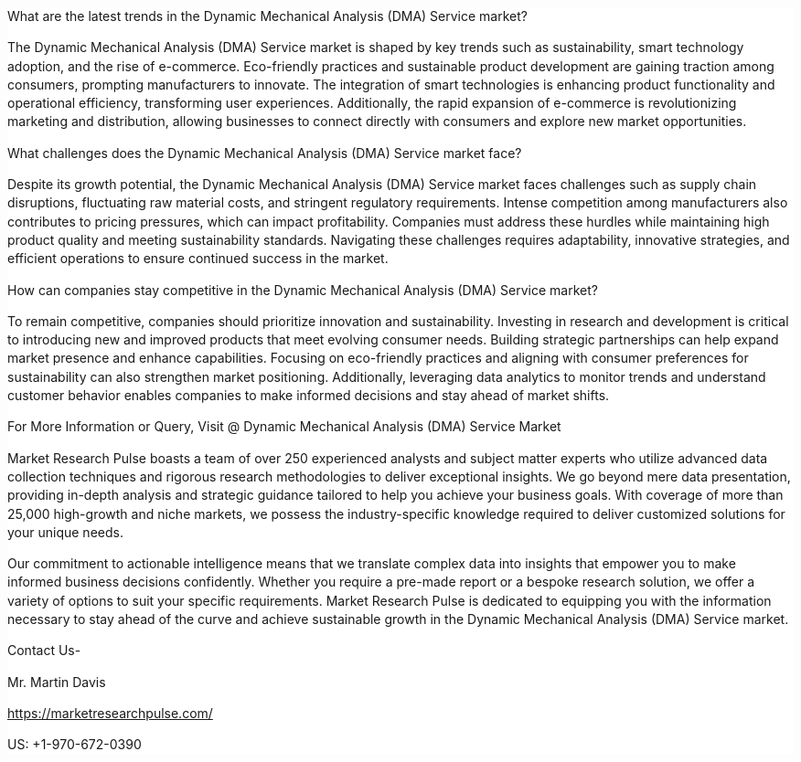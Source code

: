 What are the latest trends in the Dynamic Mechanical Analysis (DMA) Service market?

The Dynamic Mechanical Analysis (DMA) Service market is shaped by key trends such as sustainability, smart technology adoption, and the rise of e-commerce. Eco-friendly practices and sustainable product development are gaining traction among consumers, prompting manufacturers to innovate. The integration of smart technologies is enhancing product functionality and operational efficiency, transforming user experiences. Additionally, the rapid expansion of e-commerce is revolutionizing marketing and distribution, allowing businesses to connect directly with consumers and explore new market opportunities.

What challenges does the Dynamic Mechanical Analysis (DMA) Service market face?

Despite its growth potential, the Dynamic Mechanical Analysis (DMA) Service market faces challenges such as supply chain disruptions, fluctuating raw material costs, and stringent regulatory requirements. Intense competition among manufacturers also contributes to pricing pressures, which can impact profitability. Companies must address these hurdles while maintaining high product quality and meeting sustainability standards. Navigating these challenges requires adaptability, innovative strategies, and efficient operations to ensure continued success in the market.

How can companies stay competitive in the Dynamic Mechanical Analysis (DMA) Service market?

To remain competitive, companies should prioritize innovation and sustainability. Investing in research and development is critical to introducing new and improved products that meet evolving consumer needs. Building strategic partnerships can help expand market presence and enhance capabilities. Focusing on eco-friendly practices and aligning with consumer preferences for sustainability can also strengthen market positioning. Additionally, leveraging data analytics to monitor trends and understand customer behavior enables companies to make informed decisions and stay ahead of market shifts.

For More Information or Query, Visit @ Dynamic Mechanical Analysis (DMA) Service Market

Market Research Pulse boasts a team of over 250 experienced analysts and subject matter experts who utilize advanced data collection techniques and rigorous research methodologies to deliver exceptional insights. We go beyond mere data presentation, providing in-depth analysis and strategic guidance tailored to help you achieve your business goals. With coverage of more than 25,000 high-growth and niche markets, we possess the industry-specific knowledge required to deliver customized solutions for your unique needs.

Our commitment to actionable intelligence means that we translate complex data into insights that empower you to make informed business decisions confidently. Whether you require a pre-made report or a bespoke research solution, we offer a variety of options to suit your specific requirements. Market Research Pulse is dedicated to equipping you with the information necessary to stay ahead of the curve and achieve sustainable growth in the Dynamic Mechanical Analysis (DMA) Service market.

Contact Us-

Mr. Martin Davis

https://marketresearchpulse.com/

US: +1-970-672-0390

